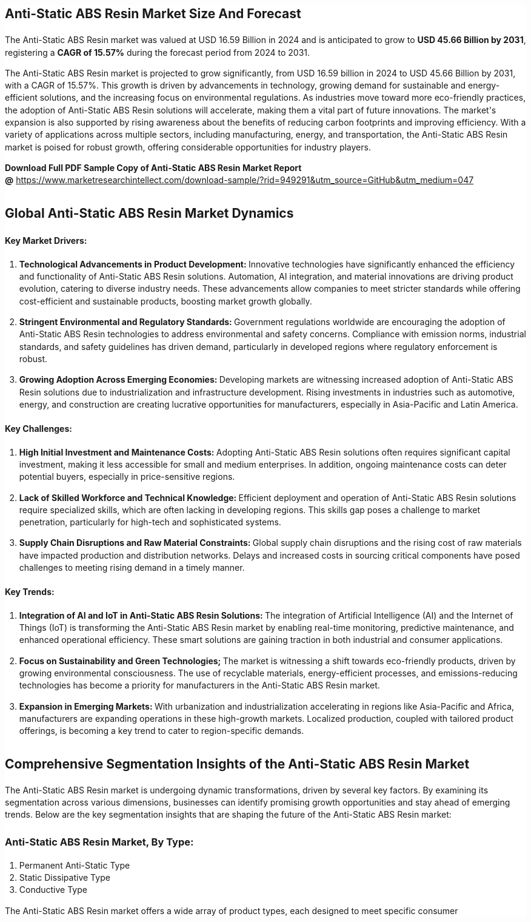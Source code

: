 <h2>Anti-Static ABS Resin Market Size And Forecast</h2><p>The Anti-Static ABS Resin market was valued at USD 16.59 Billion in 2024 and is anticipated to grow to <strong>USD 45.66 Billion by 2031</strong>, registering a <strong>CAGR of 15.57%</strong> during the forecast period from 2024 to 2031.</p><p>The Anti-Static ABS Resin market is projected to grow significantly, from USD 16.59 billion in 2024 to USD 45.66 Billion by 2031, with a CAGR of 15.57%. This growth is driven by advancements in technology, growing demand for sustainable and energy-efficient solutions, and the increasing focus on environmental regulations. As industries move toward more eco-friendly practices, the adoption of Anti-Static ABS Resin solutions will accelerate, making them a vital part of future innovations. The market's expansion is also supported by rising awareness about the benefits of reducing carbon footprints and improving efficiency. With a variety of applications across multiple sectors, including manufacturing, energy, and transportation, the Anti-Static ABS Resin market is poised for robust growth, offering considerable opportunities for industry players.</p><p><strong>Download Full PDF Sample Copy of Anti-Static ABS Resin Market Report @</strong>&nbsp;<a href="https://www.marketresearchintellect.com/download-sample/?rid=949291&amp;utm_source=GitHub&amp;utm_medium=047">https://www.marketresearchintellect.com/download-sample/?rid=949291&amp;utm_source=GitHub&amp;utm_medium=047</a></p><h2>Global Anti-Static ABS Resin Market Dynamics</h2><h4><strong>Key Market Drivers:</strong></h4><ol><li><p><strong>Technological Advancements in Product Development:&nbsp;</strong>Innovative technologies have significantly enhanced the efficiency and functionality of Anti-Static ABS Resin solutions. Automation, AI integration, and material innovations are driving product evolution, catering to diverse industry needs. These advancements allow companies to meet stricter standards while offering cost-efficient and sustainable products, boosting market growth globally.</p></li><li><p><strong>Stringent Environmental and Regulatory Standards:&nbsp;</strong>Government regulations worldwide are encouraging the adoption of Anti-Static ABS Resin technologies to address environmental and safety concerns. Compliance with emission norms, industrial standards, and safety guidelines has driven demand, particularly in developed regions where regulatory enforcement is robust.</p></li><li><p><strong>Growing Adoption Across Emerging Economies:&nbsp;</strong>Developing markets are witnessing increased adoption of Anti-Static ABS Resin solutions due to industrialization and infrastructure development. Rising investments in industries such as automotive, energy, and construction are creating lucrative opportunities for manufacturers, especially in Asia-Pacific and Latin America.</p></li></ol><h4><strong>Key Challenges:</strong></h4><ol><li><p><strong>High Initial Investment and Maintenance Costs:&nbsp;</strong>Adopting Anti-Static ABS Resin solutions often requires significant capital investment, making it less accessible for small and medium enterprises. In addition, ongoing maintenance costs can deter potential buyers, especially in price-sensitive regions.</p></li><li><p><strong>Lack of Skilled Workforce and Technical Knowledge:&nbsp;</strong>Efficient deployment and operation of Anti-Static ABS Resin solutions require specialized skills, which are often lacking in developing regions. This skills gap poses a challenge to market penetration, particularly for high-tech and sophisticated systems.</p></li><li><p><strong>Supply Chain Disruptions and Raw Material Constraints:&nbsp;</strong>Global supply chain disruptions and the rising cost of raw materials have impacted production and distribution networks. Delays and increased costs in sourcing critical components have posed challenges to meeting rising demand in a timely manner.</p></li></ol><h4><strong>Key Trends:</strong></h4><ol><li><p><strong>Integration of AI and IoT in Anti-Static ABS Resin Solutions:&nbsp;</strong>The integration of Artificial Intelligence (AI) and the Internet of Things (IoT) is transforming the Anti-Static ABS Resin market by enabling real-time monitoring, predictive maintenance, and enhanced operational efficiency. These smart solutions are gaining traction in both industrial and consumer applications.</p></li><li><p><strong>Focus on Sustainability and Green Technologies;&nbsp;</strong>The market is witnessing a shift towards eco-friendly products, driven by growing environmental consciousness. The use of recyclable materials, energy-efficient processes, and emissions-reducing technologies has become a priority for manufacturers in the Anti-Static ABS Resin market.</p></li><li><p><strong>Expansion in Emerging Markets:&nbsp;</strong>With urbanization and industrialization accelerating in regions like Asia-Pacific and Africa, manufacturers are expanding operations in these high-growth markets. Localized production, coupled with tailored product offerings, is becoming a key trend to cater to region-specific demands.</p></li></ol><div class="article-main__content" data-test-id="publishing-text-block"><h2>Comprehensive Segmentation Insights of the Anti-Static ABS Resin Market</h2><p>The Anti-Static ABS Resin market is undergoing dynamic transformations, driven by several key factors. By examining its segmentation across various dimensions, businesses can identify promising growth opportunities and stay ahead of emerging trends. Below are the key segmentation insights that are shaping the future of the Anti-Static ABS Resin market:</p><h3><strong>Anti-Static ABS Resin Market, By Type:<br /></strong></h3><ol><li>Permanent Anti-Static Type<li> Static Dissipative Type<li> Conductive Type</li></ol><p>The Anti-Static ABS Resin market offers a wide array of product types, each designed to meet specific consumer